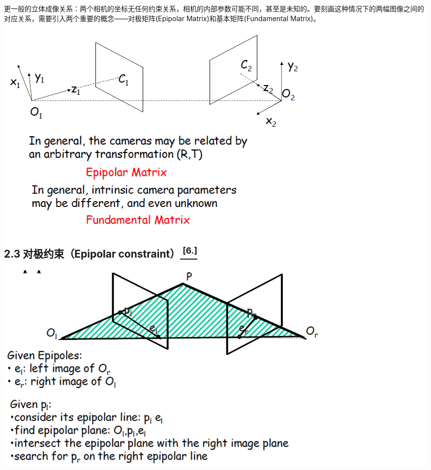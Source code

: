更一般的立体成像关系：两个相机的坐标无任何约束关系，相机的内部参数可能不同，甚至是未知的。要刻画这种情况下的两幅图像之间的对应关系，需要引入两个重要的概念——对极矩阵(Epipolar Matrix)和基本矩阵(Fundamental Matrix)。

![](./image4/binucular_camera_epipolar_geometry_mode.png)


## 2.3 对极约束（Epipolar constraint）[ $^{[6.]}$ ](https://blog.csdn.net/cfan927/article/details/106748604)

![对极约束](./image4/binucular_camera_Epipoles_1.png)
